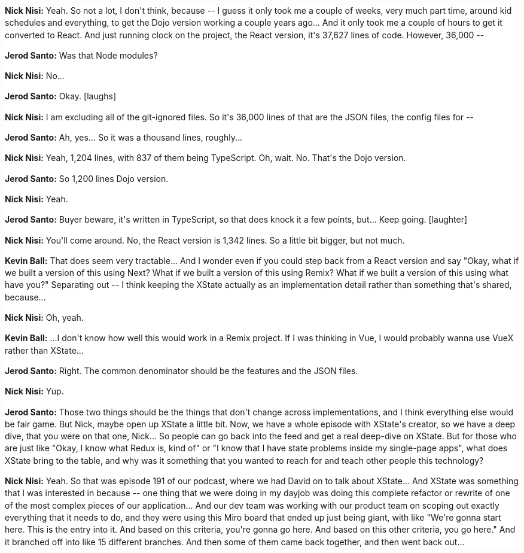 **Nick Nisi:** Yeah. So not a lot, I don't think, because -- I guess it only took me a couple of weeks, very much part time, around kid schedules and everything, to get the Dojo version working a couple years ago... And it only took me a couple of hours to get it converted to React. And just running clock on the project, the React version, it's 37,627 lines of code. However, 36,000 --

**Jerod Santo:** Was that Node modules?

**Nick Nisi:** No...

**Jerod Santo:** Okay. \[laughs\]

**Nick Nisi:** I am excluding all of the git-ignored files. So it's 36,000 lines of that are the JSON files, the config files for --

**Jerod Santo:** Ah, yes... So it was a thousand lines, roughly...

**Nick Nisi:** Yeah, 1,204 lines, with 837 of them being TypeScript. Oh, wait. No. That's the Dojo version.

**Jerod Santo:** So 1,200 lines Dojo version.

**Nick Nisi:** Yeah.

**Jerod Santo:** Buyer beware, it's written in TypeScript, so that does knock it a few points, but... Keep going. \[laughter\]

**Nick Nisi:** You'll come around. No, the React version is 1,342 lines. So a little bit bigger, but not much.

**Kevin Ball:** That does seem very tractable... And I wonder even if you could step back from a React version and say "Okay, what if we built a version of this using Next? What if we built a version of this using Remix? What if we built a version of this using what have you?" Separating out -- I think keeping the XState actually as an implementation detail rather than something that's shared, because...

**Nick Nisi:** Oh, yeah.

**Kevin Ball:** ...I don't know how well this would work in a Remix project. If I was thinking in Vue, I would probably wanna use VueX rather than XState...

**Jerod Santo:** Right. The common denominator should be the features and the JSON files.

**Nick Nisi:** Yup.

**Jerod Santo:** Those two things should be the things that don't change across implementations, and I think everything else would be fair game. But Nick, maybe open up XState a little bit. Now, we have a whole episode with XState's creator, so we have a deep dive, that you were on that one, Nick... So people can go back into the feed and get a real deep-dive on XState. But for those who are just like "Okay, I know what Redux is, kind of" or "I know that I have state problems inside my single-page apps", what does XState bring to the table, and why was it something that you wanted to reach for and teach other people this technology?

**Nick Nisi:** Yeah. So that was episode 191 of our podcast, where we had David on to talk about XState... And XState was something that I was interested in because -- one thing that we were doing in my dayjob was doing this complete refactor or rewrite of one of the most complex pieces of our application... And our dev team was working with our product team on scoping out exactly everything that it needs to do, and they were using this Miro board that ended up just being giant, with like "We're gonna start here. This is the entry into it. And based on this criteria, you're gonna go here. And based on this other criteria, you go here." And it branched off into like 15 different branches. And then some of them came back together, and then went back out...
